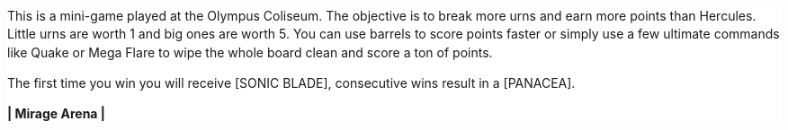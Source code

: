 
This is a mini-game played at the Olympus Coliseum. The objective is to break
more urns and earn more points than Hercules. Little urns are worth 1 and big
ones are worth 5. You can use barrels to score points faster or simply use a
few ultimate commands like Quake or Mega Flare to wipe the whole board clean
and score a ton of points.

The first time you win you will receive [SONIC BLADE], consecutive wins result
in a [PANACEA].

________________________|       Mirage Arena        |________________________
